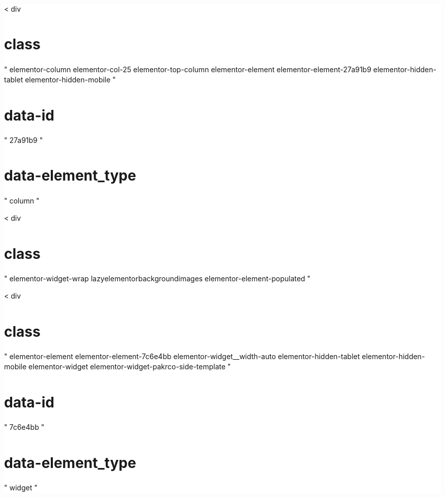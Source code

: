 				
<
div
 
class
=
"
elementor-column elementor-col-25 elementor-top-column elementor-element elementor-element-27a91b9 elementor-hidden-tablet elementor-hidden-mobile
"
 
data-id
=
"
27a91b9
"
 
data-element_type
=
"
column
"
>

			
<
div
 
class
=
"
 elementor-widget-wrap lazyelementorbackgroundimages  elementor-element-populated
"
>

								
<
div
 
class
=
"
elementor-element elementor-element-7c6e4bb elementor-widget__width-auto elementor-hidden-tablet elementor-hidden-mobile elementor-widget elementor-widget-pakrco-side-template
"
 
data-id
=
"
7c6e4bb
"
 
data-element_type
=
"
widget
"
 